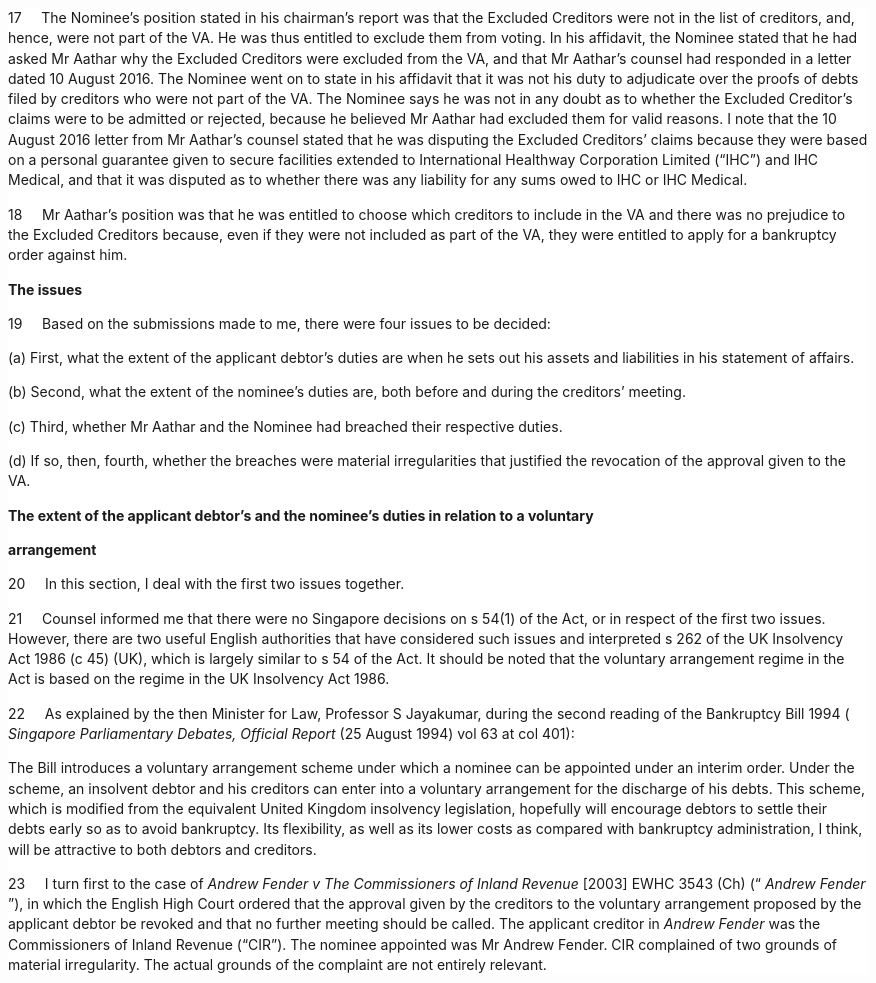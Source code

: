 17     The Nominee’s position stated in his chairman’s report was that the Excluded Creditors were not in the list of creditors, and, hence, were not part of the VA. He was thus entitled to exclude them from voting. In his affidavit, the Nominee stated that he had asked Mr Aathar why the Excluded Creditors were excluded from the VA, and that Mr Aathar’s counsel had responded in a letter dated 10 August 2016. The Nominee went on to state in his affidavit that it was not his duty to adjudicate over the proofs of debts filed by creditors who were not part of the VA. The Nominee says he was not in any doubt as to whether the Excluded Creditor’s claims were to be admitted or rejected, because he believed Mr Aathar had excluded them for valid reasons. I note that the 10 August 2016 letter from Mr Aathar’s counsel stated that he was disputing the Excluded Creditors’ claims because they were based on a personal guarantee given to secure facilities extended to International Healthway Corporation Limited (“IHC”) and IHC Medical, and that it was disputed as to whether there was any liability for any sums owed to IHC or IHC Medical. 

18     Mr Aathar’s position was that he was entitled to choose which creditors to include in the VA and there was no prejudice to the Excluded Creditors because, even if they were not included as part of the VA, they were entitled to apply for a bankruptcy order against him. 

**The issues** 

19     Based on the submissions made to me, there were four issues to be decided: 

 (a) First, what the extent of the applicant debtor’s duties are when he sets out his assets and liabilities in his statement of affairs. 

 (b) Second, what the extent of the nominee’s duties are, both before and during the creditors’ meeting. 

 (c) Third, whether Mr Aathar and the Nominee had breached their respective duties. 

 (d) If so, then, fourth, whether the breaches were material irregularities that justified the revocation of the approval given to the VA. 

**The extent of the applicant debtor’s and the nominee’s duties in relation to a voluntary** 


**arrangement** 

20     In this section, I deal with the first two issues together. 

21     Counsel informed me that there were no Singapore decisions on s 54(1) of the Act, or in respect of the first two issues. However, there are two useful English authorities that have considered such issues and interpreted s 262 of the UK Insolvency Act 1986 (c 45) (UK), which is largely similar to s 54 of the Act. It should be noted that the voluntary arrangement regime in the Act is based on the regime in the UK Insolvency Act 1986. 

22     As explained by the then Minister for Law, Professor S Jayakumar, during the second reading of the Bankruptcy Bill 1994 ( _Singapore Parliamentary Debates, Official Report_ (25 August 1994) vol 63 at col 401): 

 The Bill introduces a voluntary arrangement scheme under which a nominee can be appointed under an interim order. Under the scheme, an insolvent debtor and his creditors can enter into a voluntary arrangement for the discharge of his debts. This scheme, which is modified from the equivalent United Kingdom insolvency legislation, hopefully will encourage debtors to settle their debts early so as to avoid bankruptcy. Its flexibility, as well as its lower costs as compared with bankruptcy administration, I think, will be attractive to both debtors and creditors. 

23     I turn first to the case of _Andrew Fender v The Commissioners of Inland Revenue_ [2003] EWHC 3543 (Ch) (“ _Andrew Fender_ ”), in which the English High Court ordered that the approval given by the creditors to the voluntary arrangement proposed by the applicant debtor be revoked and that no further meeting should be called. The applicant creditor in _Andrew Fender_ was the Commissioners of Inland Revenue (“CIR”). The nominee appointed was Mr Andrew Fender. CIR complained of two grounds of material irregularity. The actual grounds of the complaint are not entirely relevant. 
